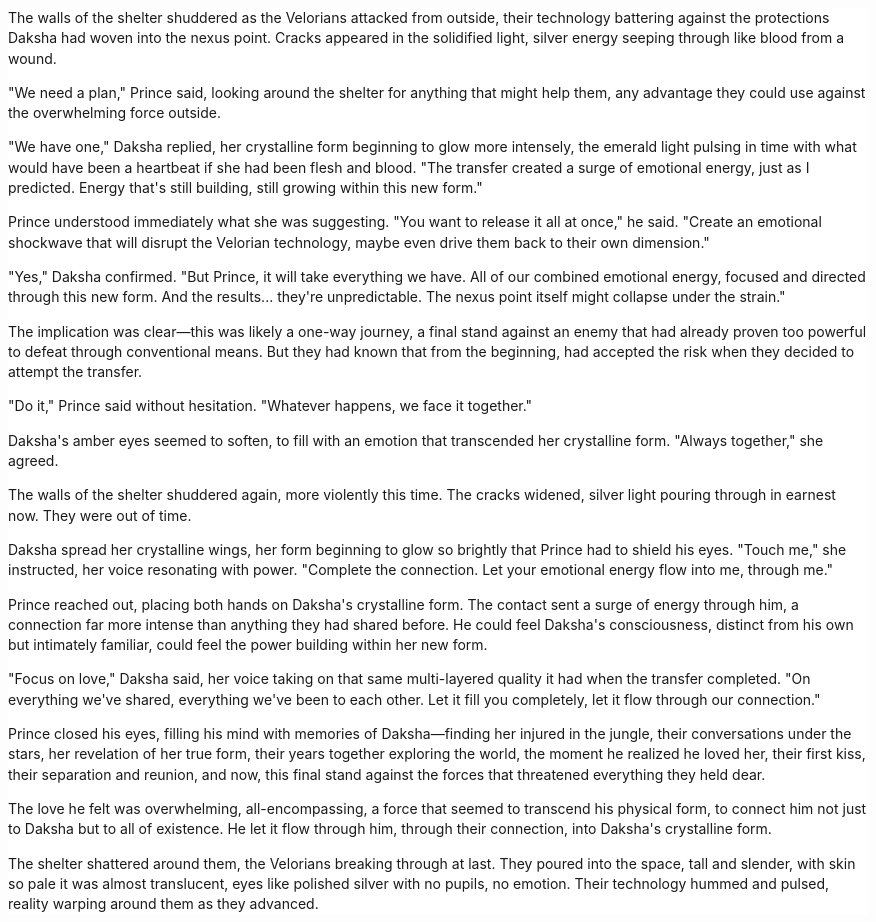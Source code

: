 The walls of the shelter shuddered as the Velorians attacked from outside, their technology battering against the protections Daksha had woven into the nexus point. Cracks appeared in the solidified light, silver energy seeping through like blood from a wound.

"We need a plan," Prince said, looking around the shelter for anything that might help them, any advantage they could use against the overwhelming force outside.

"We have one," Daksha replied, her crystalline form beginning to glow more intensely, the emerald light pulsing in time with what would have been a heartbeat if she had been flesh and blood. "The transfer created a surge of emotional energy, just as I predicted. Energy that's still building, still growing within this new form."

Prince understood immediately what she was suggesting. "You want to release it all at once," he said. "Create an emotional shockwave that will disrupt the Velorian technology, maybe even drive them back to their own dimension."

"Yes," Daksha confirmed. "But Prince, it will take everything we have. All of our combined emotional energy, focused and directed through this new form. And the results... they're unpredictable. The nexus point itself might collapse under the strain."

The implication was clear—this was likely a one-way journey, a final stand against an enemy that had already proven too powerful to defeat through conventional means. But they had known that from the beginning, had accepted the risk when they decided to attempt the transfer.

"Do it," Prince said without hesitation. "Whatever happens, we face it together."

Daksha's amber eyes seemed to soften, to fill with an emotion that transcended her crystalline form. "Always together," she agreed.

The walls of the shelter shuddered again, more violently this time. The cracks widened, silver light pouring through in earnest now. They were out of time.

Daksha spread her crystalline wings, her form beginning to glow so brightly that Prince had to shield his eyes. "Touch me," she instructed, her voice resonating with power. "Complete the connection. Let your emotional energy flow into me, through me."

Prince reached out, placing both hands on Daksha's crystalline form. The contact sent a surge of energy through him, a connection far more intense than anything they had shared before. He could feel Daksha's consciousness, distinct from his own but intimately familiar, could feel the power building within her new form.

"Focus on love," Daksha said, her voice taking on that same multi-layered quality it had when the transfer completed. "On everything we've shared, everything we've been to each other. Let it fill you completely, let it flow through our connection."

Prince closed his eyes, filling his mind with memories of Daksha—finding her injured in the jungle, their conversations under the stars, her revelation of her true form, their years together exploring the world, the moment he realized he loved her, their first kiss, their separation and reunion, and now, this final stand against the forces that threatened everything they held dear.

The love he felt was overwhelming, all-encompassing, a force that seemed to transcend his physical form, to connect him not just to Daksha but to all of existence. He let it flow through him, through their connection, into Daksha's crystalline form.

The shelter shattered around them, the Velorians breaking through at last. They poured into the space, tall and slender, with skin so pale it was almost translucent, eyes like polished silver with no pupils, no emotion. Their technology hummed and pulsed, reality warping around them as they advanced.

